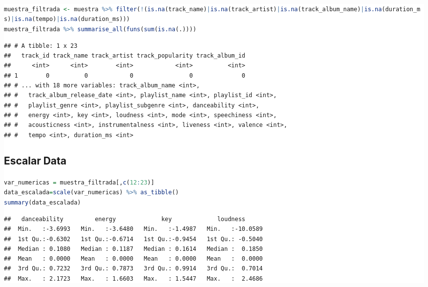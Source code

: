 ``` r
muestra_filtrada <- muestra %>% filter(!(is.na(track_name)|is.na(track_artist)|is.na(track_album_name)|is.na(duration_ms)|is.na(tempo)|is.na(duration_ms)))
muestra_filtrada %>% summarise_all(funs(sum(is.na(.))))
```

    ## # A tibble: 1 x 23
    ##   track_id track_name track_artist track_popularity track_album_id
    ##      <int>      <int>        <int>            <int>          <int>
    ## 1        0          0            0                0              0
    ## # ... with 18 more variables: track_album_name <int>,
    ## #   track_album_release_date <int>, playlist_name <int>, playlist_id <int>,
    ## #   playlist_genre <int>, playlist_subgenre <int>, danceability <int>,
    ## #   energy <int>, key <int>, loudness <int>, mode <int>, speechiness <int>,
    ## #   acousticness <int>, instrumentalness <int>, liveness <int>, valence <int>,
    ## #   tempo <int>, duration_ms <int>

## Escalar Data

``` r
var_numericas = muestra_filtrada[,c(12:23)]
data_escalada=scale(var_numericas) %>% as_tibble()
summary(data_escalada)
```

    ##   danceability         energy             key             loudness       
    ##  Min.   :-3.6993   Min.   :-3.6480   Min.   :-1.4987   Min.   :-10.0589  
    ##  1st Qu.:-0.6302   1st Qu.:-0.6714   1st Qu.:-0.9454   1st Qu.: -0.5040  
    ##  Median : 0.1080   Median : 0.1187   Median : 0.1614   Median :  0.1850  
    ##  Mean   : 0.0000   Mean   : 0.0000   Mean   : 0.0000   Mean   :  0.0000  
    ##  3rd Qu.: 0.7232   3rd Qu.: 0.7873   3rd Qu.: 0.9914   3rd Qu.:  0.7014  
    ##  Max.   : 2.1723   Max.   : 1.6603   Max.   : 1.5447   Max.   :  2.4686  